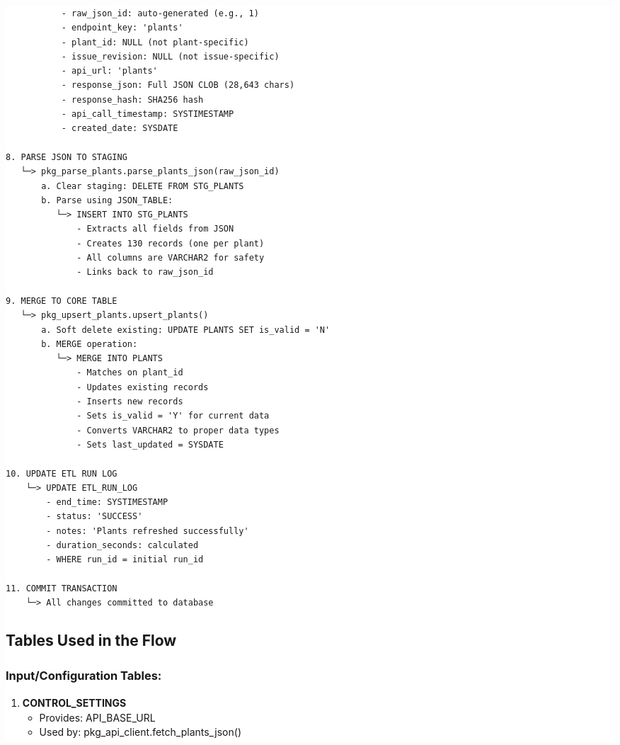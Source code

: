 ```
           - raw_json_id: auto-generated (e.g., 1)
           - endpoint_key: 'plants'
           - plant_id: NULL (not plant-specific)
           - issue_revision: NULL (not issue-specific)
           - api_url: 'plants'
           - response_json: Full JSON CLOB (28,643 chars)
           - response_hash: SHA256 hash
           - api_call_timestamp: SYSTIMESTAMP
           - created_date: SYSDATE

8. PARSE JSON TO STAGING
   └─> pkg_parse_plants.parse_plants_json(raw_json_id)
       a. Clear staging: DELETE FROM STG_PLANTS
       b. Parse using JSON_TABLE:
          └─> INSERT INTO STG_PLANTS
              - Extracts all fields from JSON
              - Creates 130 records (one per plant)
              - All columns are VARCHAR2 for safety
              - Links back to raw_json_id

9. MERGE TO CORE TABLE
   └─> pkg_upsert_plants.upsert_plants()
       a. Soft delete existing: UPDATE PLANTS SET is_valid = 'N'
       b. MERGE operation:
          └─> MERGE INTO PLANTS
              - Matches on plant_id
              - Updates existing records
              - Inserts new records
              - Sets is_valid = 'Y' for current data
              - Converts VARCHAR2 to proper data types
              - Sets last_updated = SYSDATE

10. UPDATE ETL RUN LOG
    └─> UPDATE ETL_RUN_LOG
        - end_time: SYSTIMESTAMP
        - status: 'SUCCESS'
        - notes: 'Plants refreshed successfully'
        - duration_seconds: calculated
        - WHERE run_id = initial run_id

11. COMMIT TRANSACTION
    └─> All changes committed to database
```

## Tables Used in the Flow

### Input/Configuration Tables:
1. **CONTROL_SETTINGS**
   - Provides: API_BASE_URL
   - Used by: pkg_api_client.fetch_plants_json()

